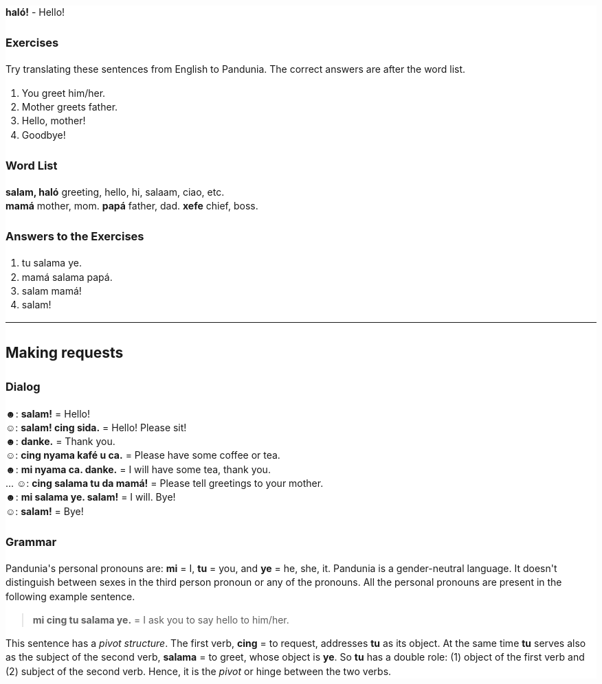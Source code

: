 **haló!** - Hello!


### Exercises

Try translating these sentences from English to Pandunia. The correct answers are after the word list.

1. You greet him/her.
2. Mother greets father.
3. Hello, mother!
4. Goodbye!

### Word List

**salam, haló** greeting, hello, hi, salaam, ciao, etc.  
**mamá** mother, mom. **papá** father, dad. **xefe** chief, boss.


### Answers to the Exercises

1. tu salama ye.
2. mamá salama papá.
3. salam mamá!
4. salam!


--------------------------------------------------------------------------------


Making requests
---------------

### Dialog

☻: **salam!** = Hello!  
☺: **salam! cing sida.** = Hello! Please sit!  
☻: **danke.** = Thank you.  
☺: **cing nyama kafé u ca.** = Please have some coffee or tea.  
☻: **mi nyama ca. danke.** = I will have some tea, thank you.  
...
☺: **cing salama tu da mamá!** = Please tell greetings to your mother.  
☻: **mi salama ye. salam!** = I will. Bye!  
☺: **salam!** = Bye!


### Grammar

Pandunia's personal pronouns are: **mi** = I, **tu** = you, and **ye** = he, she, it. Pandunia is a gender-neutral language. It doesn't distinguish between sexes in the third person pronoun or any of the pronouns. All the personal pronouns are present in the following example sentence.

> **mi cing tu salama ye.** = I ask you to say hello to him/her.

This sentence has a _pivot structure_. The first verb, **cing** = to request, addresses **tu** as its object. At the same time **tu** serves also as the subject of the second verb, **salama** = to greet, whose object is **ye**. So **tu** has a double role: (1) object of the first verb and (2) subject of the second verb. Hence, it is the _pivot_ or hinge between the two verbs.
